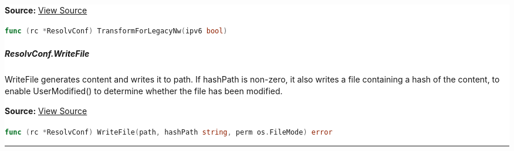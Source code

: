 **Source:** [View Source](https://github.com/docker/docker/blob/v28.3.0/libnetwork/internal/resolvconf/resolvconf.go#L217)  

```go
func (rc *ResolvConf) TransformForLegacyNw(ipv6 bool)
```

##### ResolvConf.WriteFile

WriteFile generates content and writes it to path. If hashPath is non-zero, it
also writes a file containing a hash of the content, to enable UserModified()
to determine whether the file has been modified.

**Source:** [View Source](https://github.com/docker/docker/blob/v28.3.0/libnetwork/internal/resolvconf/resolvconf.go#L362)  

```go
func (rc *ResolvConf) WriteFile(path, hashPath string, perm os.FileMode) error
```

---


